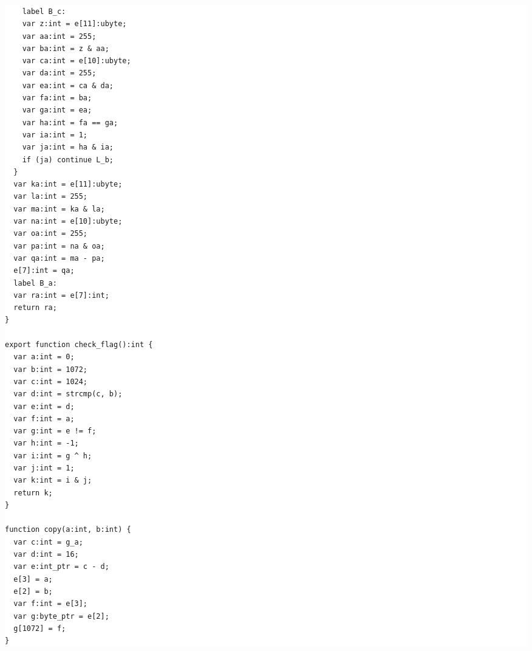 ```
    label B_c:
    var z:int = e[11]:ubyte;
    var aa:int = 255;
    var ba:int = z & aa;
    var ca:int = e[10]:ubyte;
    var da:int = 255;
    var ea:int = ca & da;
    var fa:int = ba;
    var ga:int = ea;
    var ha:int = fa == ga;
    var ia:int = 1;
    var ja:int = ha & ia;
    if (ja) continue L_b;
  }
  var ka:int = e[11]:ubyte;
  var la:int = 255;
  var ma:int = ka & la;
  var na:int = e[10]:ubyte;
  var oa:int = 255;
  var pa:int = na & oa;
  var qa:int = ma - pa;
  e[7]:int = qa;
  label B_a:
  var ra:int = e[7]:int;
  return ra;
}

export function check_flag():int {
  var a:int = 0;
  var b:int = 1072;
  var c:int = 1024;
  var d:int = strcmp(c, b);
  var e:int = d;
  var f:int = a;
  var g:int = e != f;
  var h:int = -1;
  var i:int = g ^ h;
  var j:int = 1;
  var k:int = i & j;
  return k;
}

function copy(a:int, b:int) {
  var c:int = g_a;
  var d:int = 16;
  var e:int_ptr = c - d;
  e[3] = a;
  e[2] = b;
  var f:int = e[3];
  var g:byte_ptr = e[2];
  g[1072] = f;
}
```
